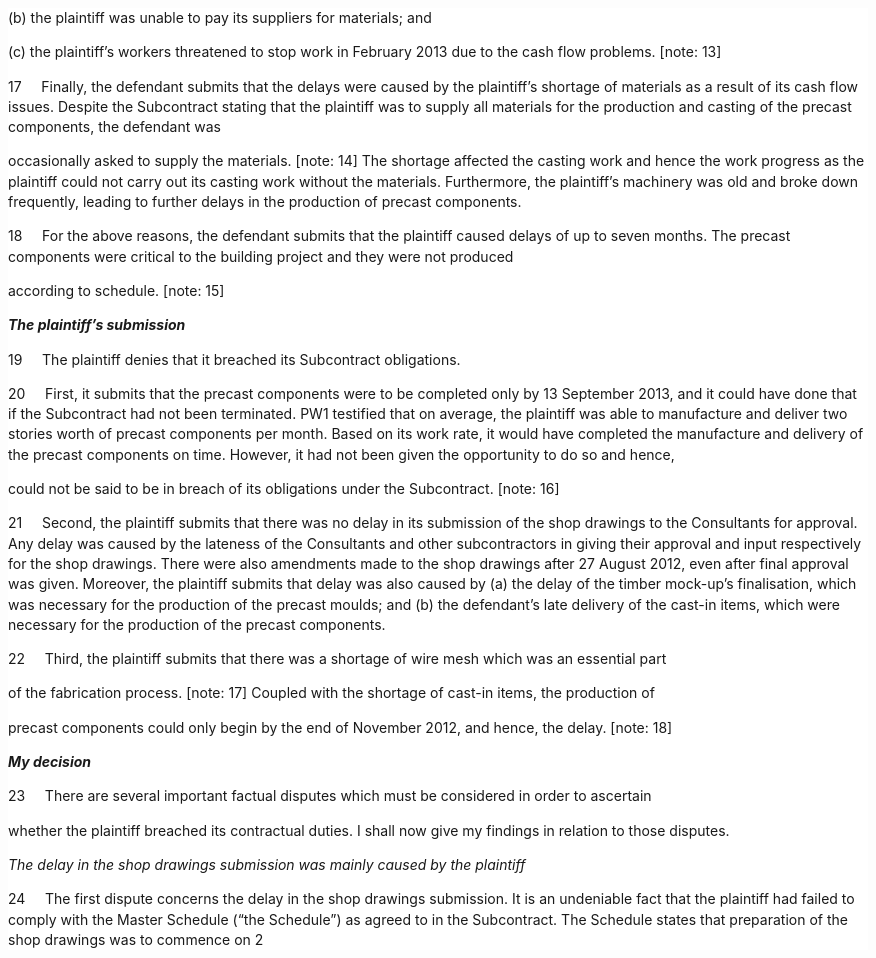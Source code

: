  (b) the plaintiff was unable to pay its suppliers for materials; and 

 (c) the plaintiff’s workers threatened to stop work in February 2013 due to the cash flow problems. [note: 13] 

17     Finally, the defendant submits that the delays were caused by the plaintiff’s shortage of materials as a result of its cash flow issues. Despite the Subcontract stating that the plaintiff was to supply all materials for the production and casting of the precast components, the defendant was 

occasionally asked to supply the materials. [note: 14] The shortage affected the casting work and hence the work progress as the plaintiff could not carry out its casting work without the materials. Furthermore, the plaintiff’s machinery was old and broke down frequently, leading to further delays in the production of precast components. 

18     For the above reasons, the defendant submits that the plaintiff caused delays of up to seven months. The precast components were critical to the building project and they were not produced 

according to schedule. [note: 15] 

**_The plaintiff’s submission_** 

19     The plaintiff denies that it breached its Subcontract obligations. 

20     First, it submits that the precast components were to be completed only by 13 September 2013, and it could have done that if the Subcontract had not been terminated. PW1 testified that on average, the plaintiff was able to manufacture and deliver two stories worth of precast components per month. Based on its work rate, it would have completed the manufacture and delivery of the precast components on time. However, it had not been given the opportunity to do so and hence, 

could not be said to be in breach of its obligations under the Subcontract. [note: 16] 

21     Second, the plaintiff submits that there was no delay in its submission of the shop drawings to the Consultants for approval. Any delay was caused by the lateness of the Consultants and other subcontractors in giving their approval and input respectively for the shop drawings. There were also amendments made to the shop drawings after 27 August 2012, even after final approval was given. Moreover, the plaintiff submits that delay was also caused by (a) the delay of the timber mock-up’s finalisation, which was necessary for the production of the precast moulds; and (b) the defendant’s late delivery of the cast-in items, which were necessary for the production of the precast components. 

22     Third, the plaintiff submits that there was a shortage of wire mesh which was an essential part 

of the fabrication process. [note: 17] Coupled with the shortage of cast-in items, the production of 

precast components could only begin by the end of November 2012, and hence, the delay. [note: 18] 

**_My decision_** 

23     There are several important factual disputes which must be considered in order to ascertain 


whether the plaintiff breached its contractual duties. I shall now give my findings in relation to those disputes. 

_The delay in the shop drawings submission was mainly caused by the plaintiff_ 

24     The first dispute concerns the delay in the shop drawings submission. It is an undeniable fact that the plaintiff had failed to comply with the Master Schedule (“the Schedule”) as agreed to in the Subcontract. The Schedule states that preparation of the shop drawings was to commence on 2 
